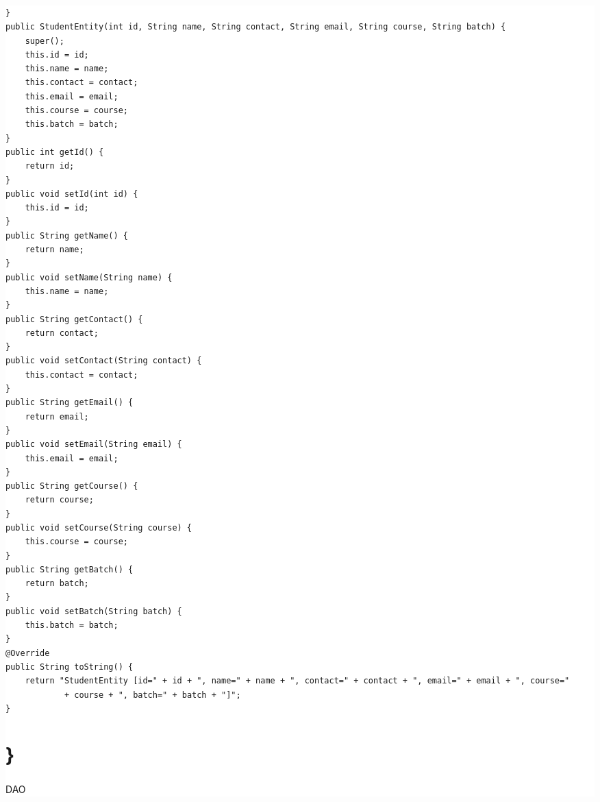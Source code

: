 	}
	public StudentEntity(int id, String name, String contact, String email, String course, String batch) {
		super();
		this.id = id;
		this.name = name;
		this.contact = contact;
		this.email = email;
		this.course = course;
		this.batch = batch;
	}
	public int getId() {
		return id;
	}
	public void setId(int id) {
		this.id = id;
	}
	public String getName() {
		return name;
	}
	public void setName(String name) {
		this.name = name;
	}
	public String getContact() {
		return contact;
	}
	public void setContact(String contact) {
		this.contact = contact;
	}
	public String getEmail() {
		return email;
	}
	public void setEmail(String email) {
		this.email = email;
	}
	public String getCourse() {
		return course;
	}
	public void setCourse(String course) {
		this.course = course;
	}
	public String getBatch() {
		return batch;
	}
	public void setBatch(String batch) {
		this.batch = batch;
	}
	@Override
	public String toString() {
		return "StudentEntity [id=" + id + ", name=" + name + ", contact=" + contact + ", email=" + email + ", course="
				+ course + ", batch=" + batch + "]";
	}
}
========================================================================
DAO
